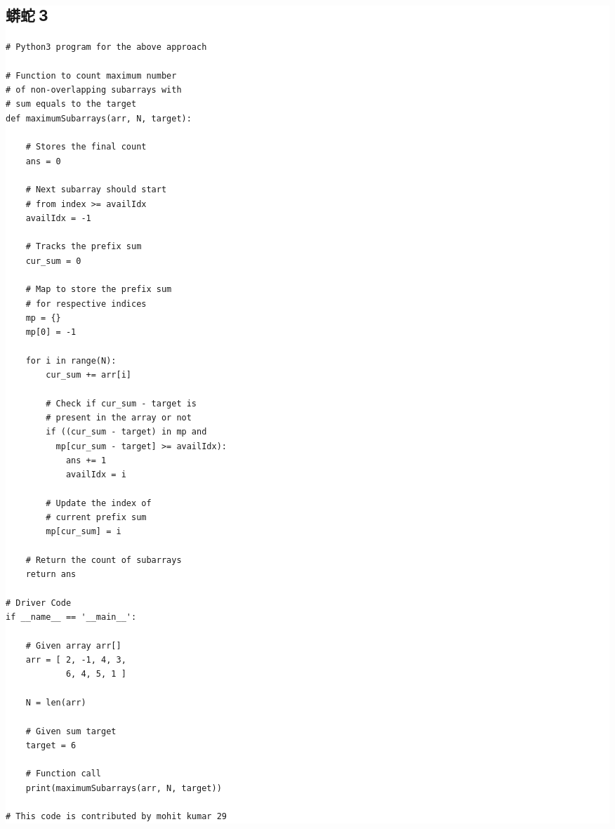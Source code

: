## 蟒蛇 3

```
# Python3 program for the above approach

# Function to count maximum number
# of non-overlapping subarrays with
# sum equals to the target
def maximumSubarrays(arr, N, target):

    # Stores the final count
    ans = 0

    # Next subarray should start
    # from index >= availIdx
    availIdx = -1

    # Tracks the prefix sum
    cur_sum = 0

    # Map to store the prefix sum
    # for respective indices
    mp = {}
    mp[0] = -1

    for i in range(N):
        cur_sum += arr[i]

        # Check if cur_sum - target is
        # present in the array or not
        if ((cur_sum - target) in mp and
          mp[cur_sum - target] >= availIdx):
            ans += 1
            availIdx = i

        # Update the index of
        # current prefix sum
        mp[cur_sum] = i

    # Return the count of subarrays
    return ans

# Driver Code
if __name__ == '__main__':

    # Given array arr[]
    arr = [ 2, -1, 4, 3,
            6, 4, 5, 1 ]

    N = len(arr)

    # Given sum target
    target = 6

    # Function call
    print(maximumSubarrays(arr, N, target))

# This code is contributed by mohit kumar 29
```
